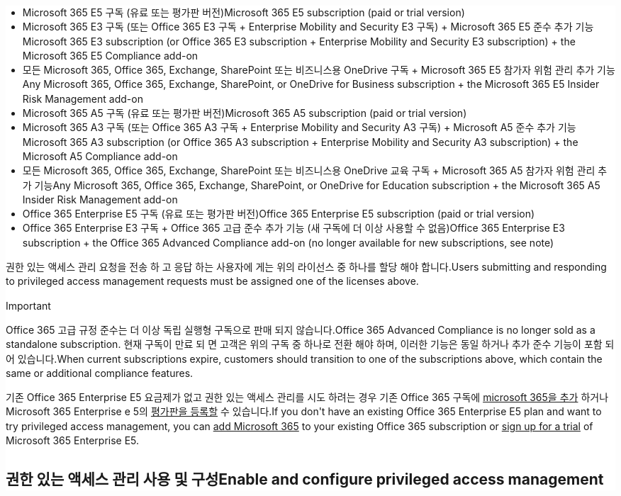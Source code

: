 - <span data-ttu-id="b113d-109">Microsoft 365 E5 구독 (유료 또는 평가판 버전)</span><span class="sxs-lookup"><span data-stu-id="b113d-109">Microsoft 365 E5 subscription (paid or trial version)</span></span>
- <span data-ttu-id="b113d-110">Microsoft 365 E3 구독 (또는 Office 365 E3 구독 + Enterprise Mobility and Security E3 구독) + Microsoft 365 E5 준수 추가 기능</span><span class="sxs-lookup"><span data-stu-id="b113d-110">Microsoft 365 E3 subscription (or Office 365 E3 subscription + Enterprise Mobility and Security E3 subscription) + the Microsoft 365 E5 Compliance add-on</span></span>
- <span data-ttu-id="b113d-111">모든 Microsoft 365, Office 365, Exchange, SharePoint 또는 비즈니스용 OneDrive 구독 + Microsoft 365 E5 참가자 위험 관리 추가 기능</span><span class="sxs-lookup"><span data-stu-id="b113d-111">Any Microsoft 365, Office 365, Exchange, SharePoint, or OneDrive for Business subscription + the Microsoft 365 E5 Insider Risk Management add-on</span></span>  
- <span data-ttu-id="b113d-112">Microsoft 365 A5 구독 (유료 또는 평가판 버전)</span><span class="sxs-lookup"><span data-stu-id="b113d-112">Microsoft 365 A5 subscription (paid or trial version)</span></span>
- <span data-ttu-id="b113d-113">Microsoft 365 A3 구독 (또는 Office 365 A3 구독 + Enterprise Mobility and Security A3 구독) + Microsoft A5 준수 추가 기능</span><span class="sxs-lookup"><span data-stu-id="b113d-113">Microsoft 365 A3 subscription (or Office 365 A3 subscription + Enterprise Mobility and Security A3 subscription) + the Microsoft A5 Compliance add-on</span></span>
- <span data-ttu-id="b113d-114">모든 Microsoft 365, Office 365, Exchange, SharePoint 또는 비즈니스용 OneDrive 교육 구독 + Microsoft 365 A5 참가자 위험 관리 추가 기능</span><span class="sxs-lookup"><span data-stu-id="b113d-114">Any Microsoft 365, Office 365, Exchange, SharePoint, or OneDrive for Education subscription + the Microsoft 365 A5 Insider Risk Management add-on</span></span>
- <span data-ttu-id="b113d-115">Office 365 Enterprise E5 구독 (유료 또는 평가판 버전)</span><span class="sxs-lookup"><span data-stu-id="b113d-115">Office 365 Enterprise E5 subscription (paid or trial version)</span></span>
- <span data-ttu-id="b113d-116">Office 365 Enterprise E3 구독 + Office 365 고급 준수 추가 기능 (새 구독에 더 이상 사용할 수 없음)</span><span class="sxs-lookup"><span data-stu-id="b113d-116">Office 365 Enterprise E3 subscription + the Office 365 Advanced Compliance add-on (no longer available for new subscriptions, see note)</span></span>

<span data-ttu-id="b113d-117">권한 있는 액세스 관리 요청을 전송 하 고 응답 하는 사용자에 게는 위의 라이선스 중 하나를 할당 해야 합니다.</span><span class="sxs-lookup"><span data-stu-id="b113d-117">Users submitting and responding to privileged access management requests must be assigned one of the licenses above.</span></span>

>[!IMPORTANT]
><span data-ttu-id="b113d-118">Office 365 고급 규정 준수는 더 이상 독립 실행형 구독으로 판매 되지 않습니다.</span><span class="sxs-lookup"><span data-stu-id="b113d-118">Office 365 Advanced Compliance is no longer sold as a standalone subscription.</span></span> <span data-ttu-id="b113d-119">현재 구독이 만료 되 면 고객은 위의 구독 중 하나로 전환 해야 하며, 이러한 기능은 동일 하거나 추가 준수 기능이 포함 되어 있습니다.</span><span class="sxs-lookup"><span data-stu-id="b113d-119">When current subscriptions expire, customers should transition to one of the subscriptions above, which contain the same or additional compliance features.</span></span>

<span data-ttu-id="b113d-120">기존 Office 365 Enterprise E5 요금제가 없고 권한 있는 액세스 관리를 시도 하려는 경우 기존 Office 365 구독에 [microsoft 365을 추가](https://docs.microsoft.com/office365/admin/try-or-buy-microsoft-365) 하거나 Microsoft 365 Enterprise e 5의 [평가판을 등록할](https://www.microsoft.com/microsoft-365/enterprise) 수 있습니다.</span><span class="sxs-lookup"><span data-stu-id="b113d-120">If you don't have an existing Office 365 Enterprise E5 plan and want to try privileged access management, you can [add Microsoft 365](https://docs.microsoft.com/office365/admin/try-or-buy-microsoft-365) to your existing Office 365 subscription or [sign up for a trial](https://www.microsoft.com/microsoft-365/enterprise) of Microsoft 365 Enterprise E5.</span></span>

## <a name="enable-and-configure-privileged-access-management"></a><span data-ttu-id="b113d-121">권한 있는 액세스 관리 사용 및 구성</span><span class="sxs-lookup"><span data-stu-id="b113d-121">Enable and configure privileged access management</span></span>
